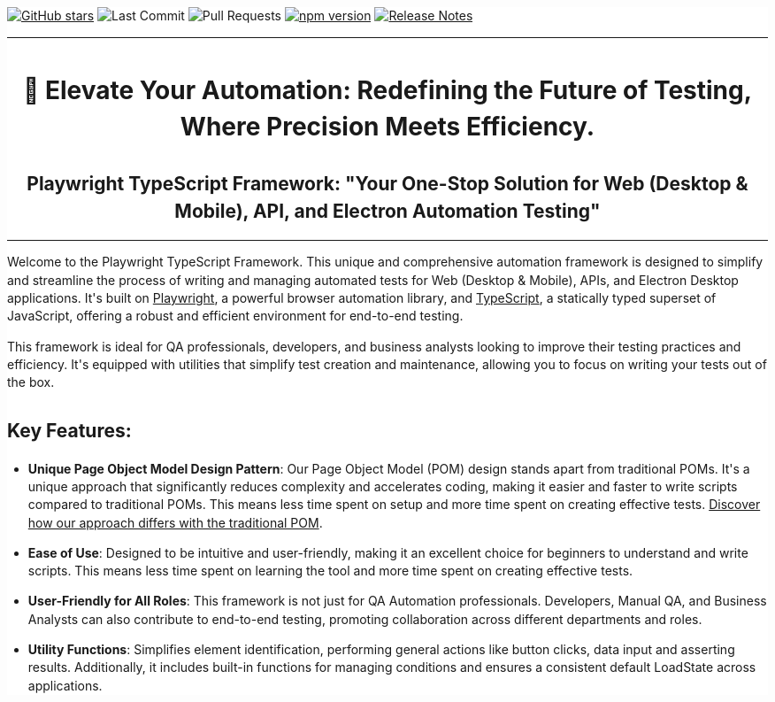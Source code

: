 [![GitHub stars](https://img.shields.io/github/stars/vasu31dev/playwright-ts-template)](https://github.com/vasu31dev/playwright-ts-template/stargazers)
![Last Commit](https://img.shields.io/github/last-commit/vasu31dev/playwright-ts-template)
![Pull Requests](https://img.shields.io/github/issues-pr-raw/vasu31dev/playwright-ts-template)
[![npm version](https://img.shields.io/npm/v/vasu-playwright-utils.svg)](https://www.npmjs.com/package/vasu-playwright-utils)
[![Release Notes](https://img.shields.io/badge/Release%20Notes-📝-brightgreen)](https://github.com/vasu31dev/playwright-ts-lib/blob/main/CHANGELOG.md)

---

<div align="center">

# 🚀 Elevate Your Automation: Redefining the Future of Testing, Where Precision Meets Efficiency.

## Playwright TypeScript Framework: "Your One-Stop Solution for Web (Desktop & Mobile), API, and Electron Automation Testing"

</div>

---

Welcome to the Playwright TypeScript Framework. This unique and comprehensive automation framework is designed to simplify and streamline the process of writing and managing automated tests for Web (Desktop & Mobile), APIs, and Electron Desktop applications. It's built on [Playwright](https://playwright.dev/), a powerful browser automation library, and [TypeScript](https://www.typescriptlang.org/), a statically typed superset of JavaScript, offering a robust and efficient environment for end-to-end testing.

This framework is ideal for QA professionals, developers, and business analysts looking to improve their testing practices and efficiency. It's equipped with utilities that simplify test creation and maintenance, allowing you to focus on writing your tests out of the box.

## Key Features:

- **Unique Page Object Model Design Pattern**: Our Page Object Model (POM) design stands apart from traditional POMs. It's a unique approach that significantly reduces complexity and accelerates coding, making it easier and faster to write scripts compared to traditional POMs. This means less time spent on setup and more time spent on creating effective tests. [Discover how our approach differs with the traditional POM](docs/POMComparision.md).

- **Ease of Use**: Designed to be intuitive and user-friendly, making it an excellent choice for beginners to understand and write scripts. This means less time spent on learning the tool and more time spent on creating effective tests.

- **User-Friendly for All Roles**: This framework is not just for QA Automation professionals. Developers, Manual QA, and Business Analysts can also contribute to end-to-end testing, promoting collaboration across different departments and roles.

- **Utility Functions**: Simplifies element identification, performing general actions like button clicks, data input and asserting results. Additionally, it includes built-in functions for managing conditions and ensures a consistent default LoadState across applications.
